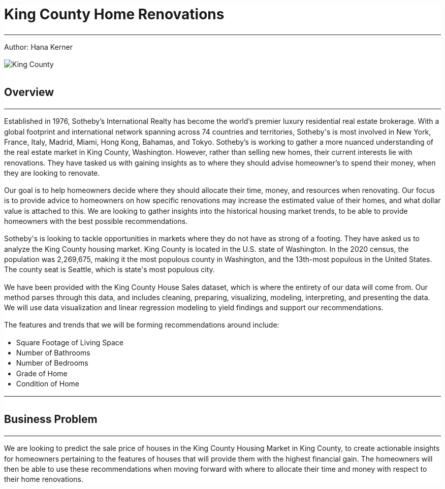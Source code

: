 # King County Home Renovations 
***
Author: Hana Kerner

![King County](KingCounty.png)


## Overview
***
Established in 1976, Sotheby’s International Realty has become the world’s premier luxury residential real estate brokerage. With a global footprint and international network spanning across 74 countries and territories, Sotheby's is most involved in New York, France, Italy, Madrid, Miami, Hong Kong, Bahamas, and Tokyo. Sotheby’s is working to gather a more nuanced understanding of the real estate market in King County, Washington. However, rather than selling new homes, their current interests lie with renovations. They have tasked us with gaining insights as to where they should advise homeowner’s to spend their money, when they are looking to renovate. 

Our goal is to help homeowners decide where they should allocate their time, money, and resources when renovating. Our focus is to provide advice to homeowners on how specific renovations may increase the estimated value of their homes, and what dollar value is attached to this. We are looking to gather insights into the historical housing market trends, to be able to provide homeowners with the best possible recommendations.  

Sotheby's is looking to tackle opportunities in markets where they do not have as strong of a footing. They have asked us to analyze the King County housing market. King County is located in the U.S. state of Washington. In the 2020 census, the population was 2,269,675, making it the most populous county in Washington, and the 13th-most populous in the United States. The county seat is Seattle, which is state's most populous city. 

We have been provided with the King County House Sales dataset, which is where the entirety of our data will come from. Our method parses through this data, and includes cleaning, preparing, visualizing, modeling, interpreting, and presenting the data. We will use data visualization and linear regression modeling to yield findings and support our recommendations. 

The features and trends that we will be forming recommendations around include:
- Square Footage of Living Space 
- Number of Bathrooms 
- Number of Bedrooms 
- Grade of Home
- Condition of Home
***

## Business Problem
***
We are looking to predict the sale price of houses in the King County Housing Market in King County, to create actionable insights for homeowners pertaining to the features of houses that will provide them with the highest financial gain. The homeowners will then be able to use these recommendations when moving forward with where to allocate their time and money with respect to their home renovations. 
